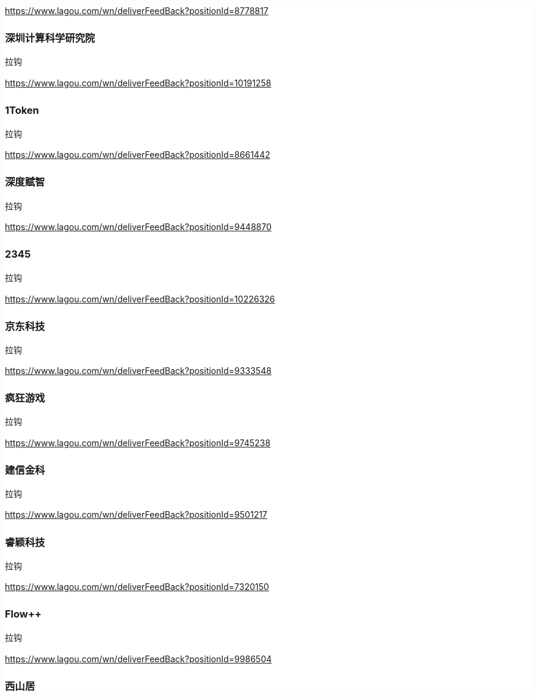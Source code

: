 https://www.lagou.com/wn/deliverFeedBack?positionId=8778817

### 深圳计算科学研究院

拉钩

https://www.lagou.com/wn/deliverFeedBack?positionId=10191258

### 1Token

拉钩

https://www.lagou.com/wn/deliverFeedBack?positionId=8661442

### 深度赋智

拉钩

https://www.lagou.com/wn/deliverFeedBack?positionId=9448870

### 2345

拉钩

https://www.lagou.com/wn/deliverFeedBack?positionId=10226326

### 京东科技

拉钩

https://www.lagou.com/wn/deliverFeedBack?positionId=9333548

### 疯狂游戏

拉钩

https://www.lagou.com/wn/deliverFeedBack?positionId=9745238

### 建信金科

拉钩

https://www.lagou.com/wn/deliverFeedBack?positionId=9501217

### 睿颖科技

拉钩

https://www.lagou.com/wn/deliverFeedBack?positionId=7320150

### Flow++

拉钩

https://www.lagou.com/wn/deliverFeedBack?positionId=9986504

### 西山居
